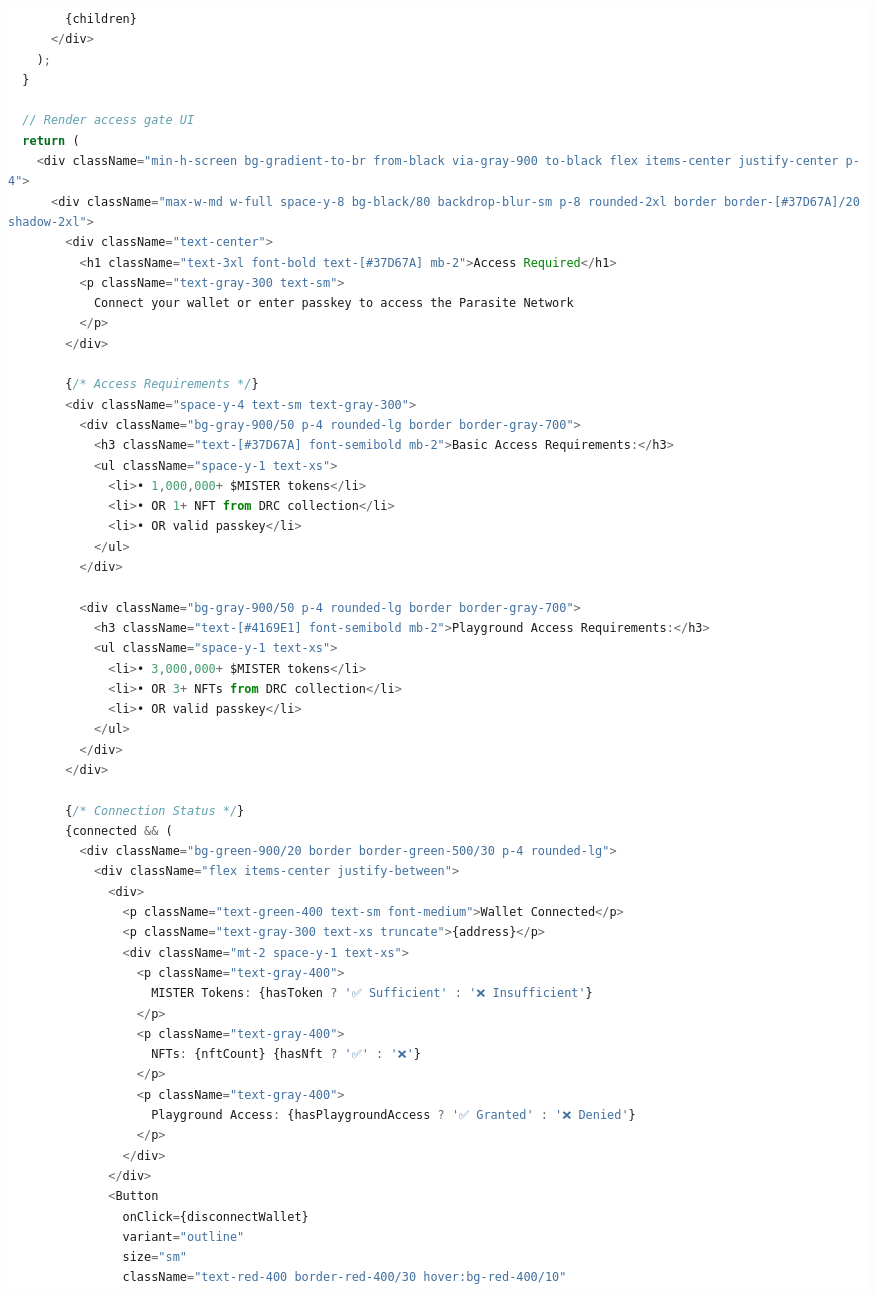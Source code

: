 ```typescript
        {children}
      </div>
    );
  }

  // Render access gate UI
  return (
    <div className="min-h-screen bg-gradient-to-br from-black via-gray-900 to-black flex items-center justify-center p-4">
      <div className="max-w-md w-full space-y-8 bg-black/80 backdrop-blur-sm p-8 rounded-2xl border border-[#37D67A]/20 shadow-2xl">
        <div className="text-center">
          <h1 className="text-3xl font-bold text-[#37D67A] mb-2">Access Required</h1>
          <p className="text-gray-300 text-sm">
            Connect your wallet or enter passkey to access the Parasite Network
          </p>
        </div>

        {/* Access Requirements */}
        <div className="space-y-4 text-sm text-gray-300">
          <div className="bg-gray-900/50 p-4 rounded-lg border border-gray-700">
            <h3 className="text-[#37D67A] font-semibold mb-2">Basic Access Requirements:</h3>
            <ul className="space-y-1 text-xs">
              <li>• 1,000,000+ $MISTER tokens</li>
              <li>• OR 1+ NFT from DRC collection</li>
              <li>• OR valid passkey</li>
            </ul>
          </div>

          <div className="bg-gray-900/50 p-4 rounded-lg border border-gray-700">
            <h3 className="text-[#4169E1] font-semibold mb-2">Playground Access Requirements:</h3>
            <ul className="space-y-1 text-xs">
              <li>• 3,000,000+ $MISTER tokens</li>
              <li>• OR 3+ NFTs from DRC collection</li>
              <li>• OR valid passkey</li>
            </ul>
          </div>
        </div>

        {/* Connection Status */}
        {connected && (
          <div className="bg-green-900/20 border border-green-500/30 p-4 rounded-lg">
            <div className="flex items-center justify-between">
              <div>
                <p className="text-green-400 text-sm font-medium">Wallet Connected</p>
                <p className="text-gray-300 text-xs truncate">{address}</p>
                <div className="mt-2 space-y-1 text-xs">
                  <p className="text-gray-400">
                    MISTER Tokens: {hasToken ? '✅ Sufficient' : '❌ Insufficient'}
                  </p>
                  <p className="text-gray-400">
                    NFTs: {nftCount} {hasNft ? '✅' : '❌'}
                  </p>
                  <p className="text-gray-400">
                    Playground Access: {hasPlaygroundAccess ? '✅ Granted' : '❌ Denied'}
                  </p>
                </div>
              </div>
              <Button
                onClick={disconnectWallet}
                variant="outline"
                size="sm"
                className="text-red-400 border-red-400/30 hover:bg-red-400/10"
```